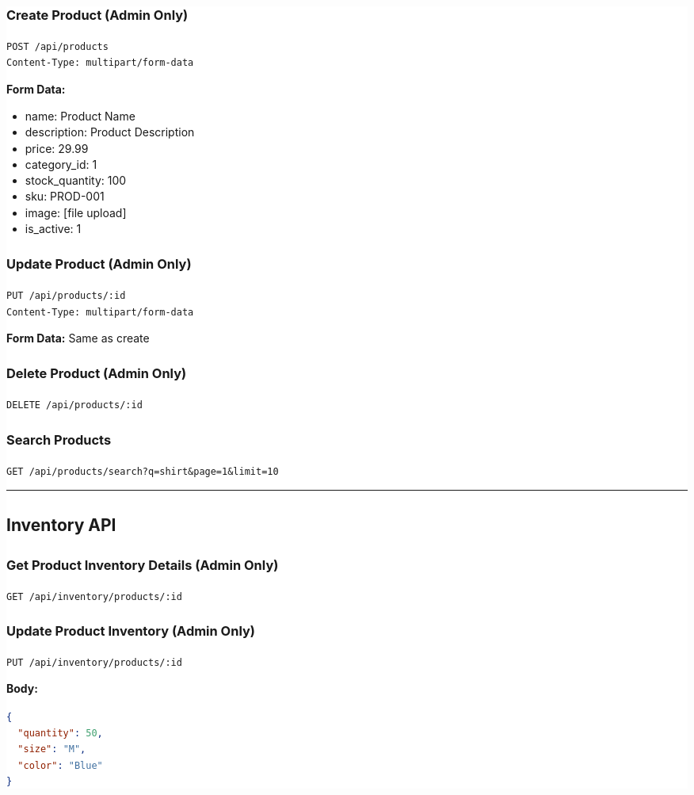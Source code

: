 ### Create Product (Admin Only)
```
POST /api/products
Content-Type: multipart/form-data
```
**Form Data:**
- name: Product Name
- description: Product Description
- price: 29.99
- category_id: 1
- stock_quantity: 100
- sku: PROD-001
- image: [file upload]
- is_active: 1

### Update Product (Admin Only)
```
PUT /api/products/:id
Content-Type: multipart/form-data
```
**Form Data:** Same as create

### Delete Product (Admin Only)
```
DELETE /api/products/:id
```

### Search Products
```
GET /api/products/search?q=shirt&page=1&limit=10
```

---

## Inventory API

### Get Product Inventory Details (Admin Only)
```
GET /api/inventory/products/:id
```

### Update Product Inventory (Admin Only)
```
PUT /api/inventory/products/:id
```
**Body:**
```json
{
  "quantity": 50,
  "size": "M",
  "color": "Blue"
}
```
